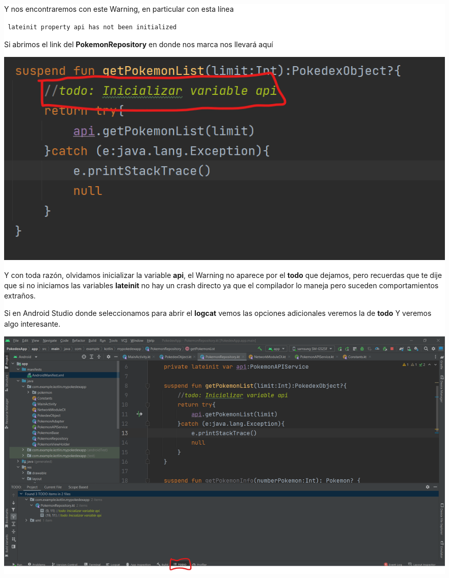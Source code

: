 Y nos encontraremos con este Warning, en particular con esta línea

```
 lateinit property api has not been initialized
```

Si abrimos el link del **PokemonRepository** en donde nos marca nos llevará aquí

![lab_5](5_consumiendo_apis/5_015.png)

Y con toda razón, olvidamos inicializar la variable **api**, el Warning no aparece por el **todo** que dejamos, pero recuerdas que te dije que si no iniciamos las variables **lateinit** no hay un crash directo ya que el compilador lo maneja pero suceden comportamientos extraños.

Si en Android Studio donde seleccionamos para abrir el **logcat** vemos las opciones adicionales veremos la de **todo** Y veremos algo interesante.

![lab_5](5_consumiendo_apis/5_016.png)
